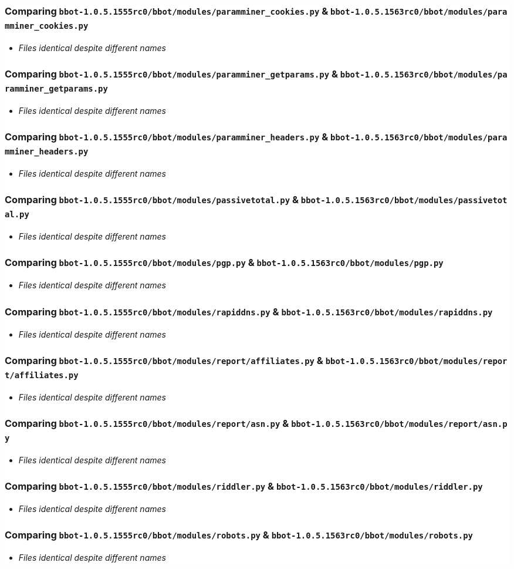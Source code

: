 ### Comparing `bbot-1.0.5.1555rc0/bbot/modules/paramminer_cookies.py` & `bbot-1.0.5.1563rc0/bbot/modules/paramminer_cookies.py`

 * *Files identical despite different names*

### Comparing `bbot-1.0.5.1555rc0/bbot/modules/paramminer_getparams.py` & `bbot-1.0.5.1563rc0/bbot/modules/paramminer_getparams.py`

 * *Files identical despite different names*

### Comparing `bbot-1.0.5.1555rc0/bbot/modules/paramminer_headers.py` & `bbot-1.0.5.1563rc0/bbot/modules/paramminer_headers.py`

 * *Files identical despite different names*

### Comparing `bbot-1.0.5.1555rc0/bbot/modules/passivetotal.py` & `bbot-1.0.5.1563rc0/bbot/modules/passivetotal.py`

 * *Files identical despite different names*

### Comparing `bbot-1.0.5.1555rc0/bbot/modules/pgp.py` & `bbot-1.0.5.1563rc0/bbot/modules/pgp.py`

 * *Files identical despite different names*

### Comparing `bbot-1.0.5.1555rc0/bbot/modules/rapiddns.py` & `bbot-1.0.5.1563rc0/bbot/modules/rapiddns.py`

 * *Files identical despite different names*

### Comparing `bbot-1.0.5.1555rc0/bbot/modules/report/affiliates.py` & `bbot-1.0.5.1563rc0/bbot/modules/report/affiliates.py`

 * *Files identical despite different names*

### Comparing `bbot-1.0.5.1555rc0/bbot/modules/report/asn.py` & `bbot-1.0.5.1563rc0/bbot/modules/report/asn.py`

 * *Files identical despite different names*

### Comparing `bbot-1.0.5.1555rc0/bbot/modules/riddler.py` & `bbot-1.0.5.1563rc0/bbot/modules/riddler.py`

 * *Files identical despite different names*

### Comparing `bbot-1.0.5.1555rc0/bbot/modules/robots.py` & `bbot-1.0.5.1563rc0/bbot/modules/robots.py`

 * *Files identical despite different names*
